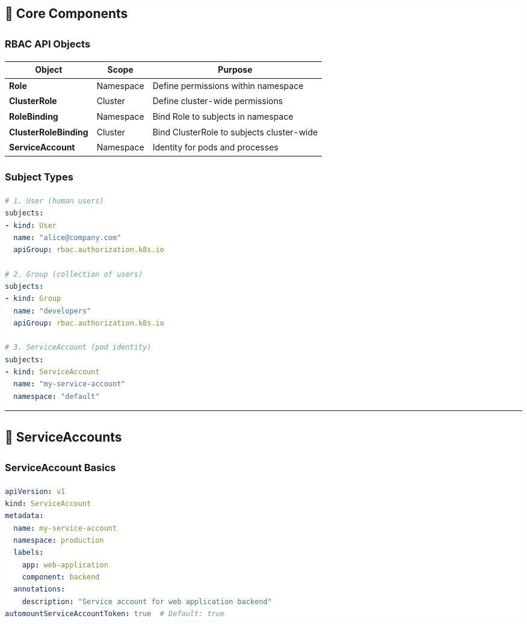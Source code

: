
## 🔹 Core Components

### RBAC API Objects

| Object | Scope | Purpose |
|--------|-------|---------|
| **Role** | Namespace | Define permissions within namespace |
| **ClusterRole** | Cluster | Define cluster-wide permissions |
| **RoleBinding** | Namespace | Bind Role to subjects in namespace |
| **ClusterRoleBinding** | Cluster | Bind ClusterRole to subjects cluster-wide |
| **ServiceAccount** | Namespace | Identity for pods and processes |

### Subject Types

```yaml
# 1. User (human users)
subjects:
- kind: User
  name: "alice@company.com"
  apiGroup: rbac.authorization.k8s.io

# 2. Group (collection of users)
subjects:
- kind: Group
  name: "developers"
  apiGroup: rbac.authorization.k8s.io

# 3. ServiceAccount (pod identity)
subjects:
- kind: ServiceAccount
  name: "my-service-account"
  namespace: "default"
```

---

## 🔹 ServiceAccounts

### ServiceAccount Basics

```yaml
apiVersion: v1
kind: ServiceAccount
metadata:
  name: my-service-account
  namespace: production
  labels:
    app: web-application
    component: backend
  annotations:
    description: "Service account for web application backend"
automountServiceAccountToken: true  # Default: true
```
